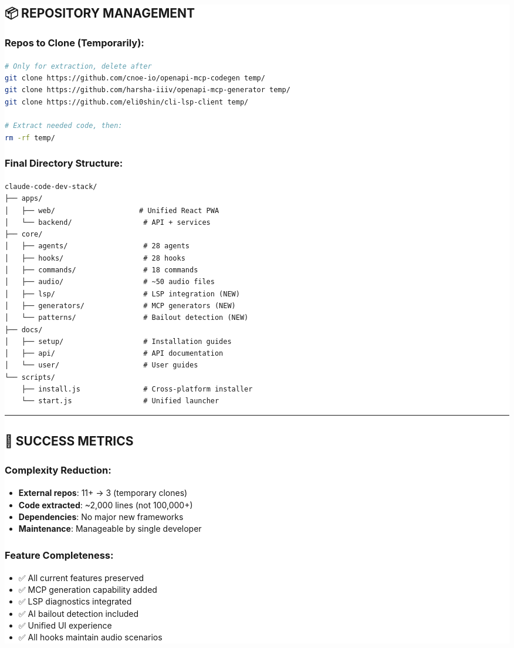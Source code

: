
## 📦 REPOSITORY MANAGEMENT

### Repos to Clone (Temporarily):
```bash
# Only for extraction, delete after
git clone https://github.com/cnoe-io/openapi-mcp-codegen temp/
git clone https://github.com/harsha-iiiv/openapi-mcp-generator temp/
git clone https://github.com/eli0shin/cli-lsp-client temp/

# Extract needed code, then:
rm -rf temp/
```

### Final Directory Structure:
```
claude-code-dev-stack/
├── apps/
│   ├── web/                    # Unified React PWA
│   └── backend/                 # API + services
├── core/
│   ├── agents/                  # 28 agents
│   ├── hooks/                   # 28 hooks
│   ├── commands/                # 18 commands
│   ├── audio/                   # ~50 audio files
│   ├── lsp/                     # LSP integration (NEW)
│   ├── generators/              # MCP generators (NEW)
│   └── patterns/                # Bailout detection (NEW)
├── docs/
│   ├── setup/                   # Installation guides
│   ├── api/                     # API documentation
│   └── user/                    # User guides
└── scripts/
    ├── install.js               # Cross-platform installer
    └── start.js                 # Unified launcher
```

---

## 🎯 SUCCESS METRICS

### Complexity Reduction:
- **External repos**: 11+ → 3 (temporary clones)
- **Code extracted**: ~2,000 lines (not 100,000+)
- **Dependencies**: No major new frameworks
- **Maintenance**: Manageable by single developer

### Feature Completeness:
- ✅ All current features preserved
- ✅ MCP generation capability added
- ✅ LSP diagnostics integrated
- ✅ AI bailout detection included
- ✅ Unified UI experience
- ✅ All hooks maintain audio scenarios
